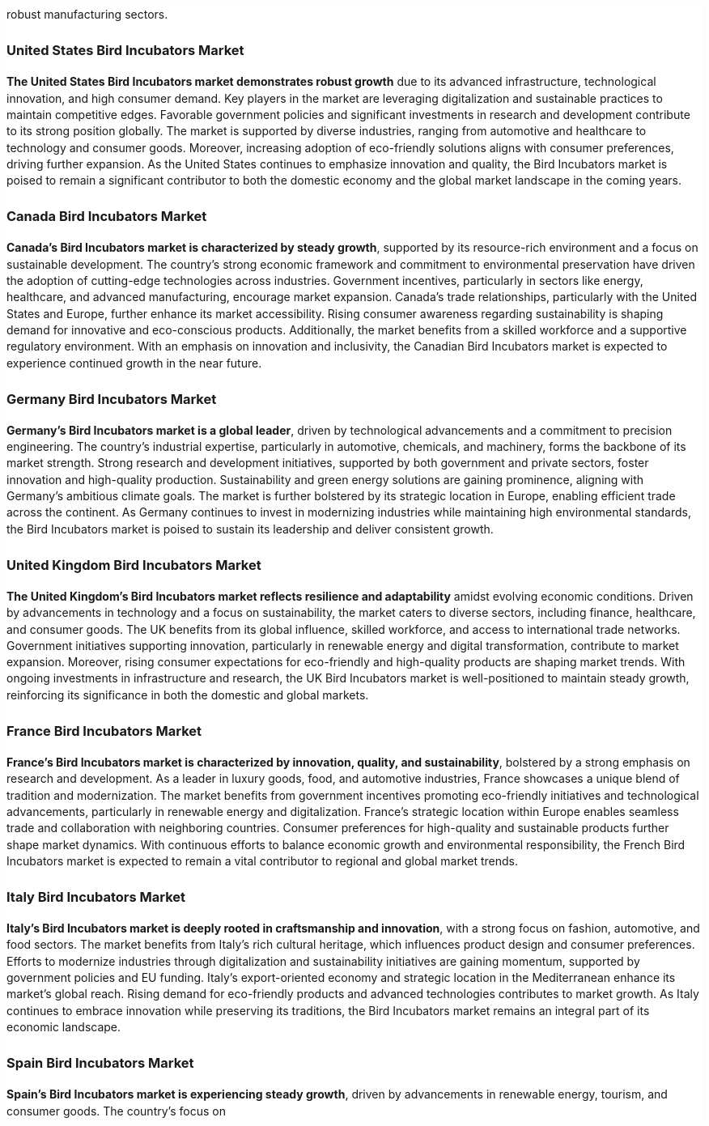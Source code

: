 robust manufacturing sectors.</span></em></p></blockquote><h3><strong>United States Bird Incubators Market</strong></h3><p><strong>The United States Bird Incubators market demonstrates robust growth</strong> due to its advanced infrastructure, technological innovation, and high consumer demand. Key players in the market are leveraging digitalization and sustainable practices to maintain competitive edges. Favorable government policies and significant investments in research and development contribute to its strong position globally. The market is supported by diverse industries, ranging from automotive and healthcare to technology and consumer goods. Moreover, increasing adoption of eco-friendly solutions aligns with consumer preferences, driving further expansion. As the United States continues to emphasize innovation and quality, the Bird Incubators market is poised to remain a significant contributor to both the domestic economy and the global market landscape in the coming years.</p><h3><strong>Canada Bird Incubators Market</strong></h3><p><strong>Canada&rsquo;s Bird Incubators market is characterized by steady growth</strong>, supported by its resource-rich environment and a focus on sustainable development. The country&rsquo;s strong economic framework and commitment to environmental preservation have driven the adoption of cutting-edge technologies across industries. Government incentives, particularly in sectors like energy, healthcare, and advanced manufacturing, encourage market expansion. Canada&rsquo;s trade relationships, particularly with the United States and Europe, further enhance its market accessibility. Rising consumer awareness regarding sustainability is shaping demand for innovative and eco-conscious products. Additionally, the market benefits from a skilled workforce and a supportive regulatory environment. With an emphasis on innovation and inclusivity, the Canadian Bird Incubators market is expected to experience continued growth in the near future.</p><h3><strong>Germany Bird Incubators Market</strong></h3><p><strong>Germany&rsquo;s Bird Incubators market is a global leader</strong>, driven by technological advancements and a commitment to precision engineering. The country&rsquo;s industrial expertise, particularly in automotive, chemicals, and machinery, forms the backbone of its market strength. Strong research and development initiatives, supported by both government and private sectors, foster innovation and high-quality production. Sustainability and green energy solutions are gaining prominence, aligning with Germany&rsquo;s ambitious climate goals. The market is further bolstered by its strategic location in Europe, enabling efficient trade across the continent. As Germany continues to invest in modernizing industries while maintaining high environmental standards, the Bird Incubators market is poised to sustain its leadership and deliver consistent growth.</p><h3><strong>United Kingdom Bird Incubators Market</strong></h3><p><strong>The United Kingdom&rsquo;s Bird Incubators market reflects resilience and adaptability</strong> amidst evolving economic conditions. Driven by advancements in technology and a focus on sustainability, the market caters to diverse sectors, including finance, healthcare, and consumer goods. The UK benefits from its global influence, skilled workforce, and access to international trade networks. Government initiatives supporting innovation, particularly in renewable energy and digital transformation, contribute to market expansion. Moreover, rising consumer expectations for eco-friendly and high-quality products are shaping market trends. With ongoing investments in infrastructure and research, the UK Bird Incubators market is well-positioned to maintain steady growth, reinforcing its significance in both the domestic and global markets.</p><h3><strong>France Bird Incubators Market</strong></h3><p><strong>France&rsquo;s Bird Incubators market is characterized by innovation, quality, and sustainability</strong>, bolstered by a strong emphasis on research and development. As a leader in luxury goods, food, and automotive industries, France showcases a unique blend of tradition and modernization. The market benefits from government incentives promoting eco-friendly initiatives and technological advancements, particularly in renewable energy and digitalization. France&rsquo;s strategic location within Europe enables seamless trade and collaboration with neighboring countries. Consumer preferences for high-quality and sustainable products further shape market dynamics. With continuous efforts to balance economic growth and environmental responsibility, the French Bird Incubators market is expected to remain a vital contributor to regional and global market trends.</p><h3><strong>Italy Bird Incubators Market</strong></h3><p><strong>Italy&rsquo;s Bird Incubators market is deeply rooted in craftsmanship and innovation</strong>, with a strong focus on fashion, automotive, and food sectors. The market benefits from Italy&rsquo;s rich cultural heritage, which influences product design and consumer preferences. Efforts to modernize industries through digitalization and sustainability initiatives are gaining momentum, supported by government policies and EU funding. Italy&rsquo;s export-oriented economy and strategic location in the Mediterranean enhance its market&rsquo;s global reach. Rising demand for eco-friendly products and advanced technologies contributes to market growth. As Italy continues to embrace innovation while preserving its traditions, the Bird Incubators market remains an integral part of its economic landscape.</p><h3><strong>Spain Bird Incubators Market</strong></h3><p><strong>Spain&rsquo;s Bird Incubators market is experiencing steady growth</strong>, driven by advancements in renewable energy, tourism, and consumer goods. The country&rsquo;s focus on